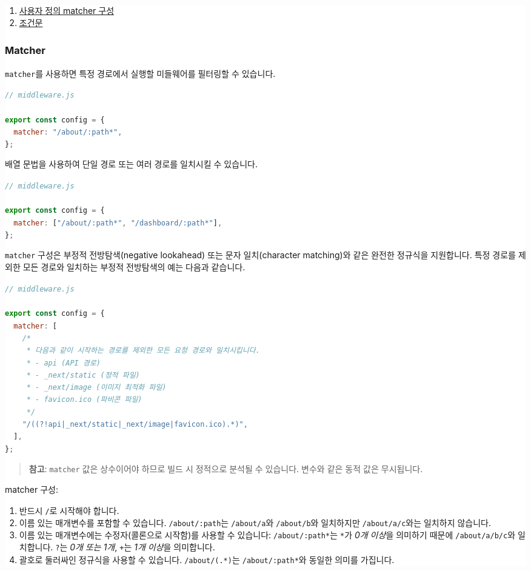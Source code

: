 1. [사용자 정의 matcher 구성](https://nextjs.org/docs/app/building-your-application/routing/middleware#matcher)
2. [조건문](https://nextjs.org/docs/app/building-your-application/routing/middleware#conditional-statements)

### Matcher

`matcher`를 사용하면 특정 경로에서 실행할 미들웨어를 필터링할 수 있습니다.

```js
// middleware.js

export const config = {
  matcher: "/about/:path*",
};
```

배열 문법을 사용하여 단일 경로 또는 여러 경로를 일치시킬 수 있습니다.

```js
// middleware.js

export const config = {
  matcher: ["/about/:path*", "/dashboard/:path*"],
};
```

`matcher` 구성은 부정적 전방탐색(negative lookahead) 또는 문자 일치(character matching)와 같은 완전한 정규식을 지원합니다. 특정 경로를 제외한 모든 경로와 일치하는 부정적 전방탐색의 예는 다음과 같습니다.

```js
// middleware.js

export const config = {
  matcher: [
    /*
     * 다음과 같이 시작하는 경로를 제외한 모든 요청 경로와 일치시킵니다.
     * - api (API 경로)
     * - _next/static (정적 파일)
     * - _next/image (이미지 최적화 파일)
     * - favicon.ico (파비콘 파일)
     */
    "/((?!api|_next/static|_next/image|favicon.ico).*)",
  ],
};
```

> **참고**: `matcher` 값은 상수이어야 하므로 빌드 시 정적으로 분석될 수 있습니다. 변수와 같은 동적 값은 무시됩니다.

matcher 구성:

1. 반드시 `/`로 시작해야 합니다.
2. 이름 있는 매개변수를 포함할 수 있습니다. `/about/:path`는 `/about/a`와 `/about/b`와 일치하지만 `/about/a/c`와는 일치하지 않습니다.
3. 이름 있는 매개변수에는 수정자(콜론으로 시작함)를 사용할 수 있습니다: `/about/:path*`는 `*`가 *0개 이상*을 의미하기 때문에 `/about/a/b/c`와 일치합니다. `?`는 _0개 또는 1개_, `+`는 *1개 이상*을 의미합니다.
4. 괄호로 둘러싸인 정규식을 사용할 수 있습니다. `/about/(.*)`는 `/about/:path*`와 동일한 의미를 가집니다.
